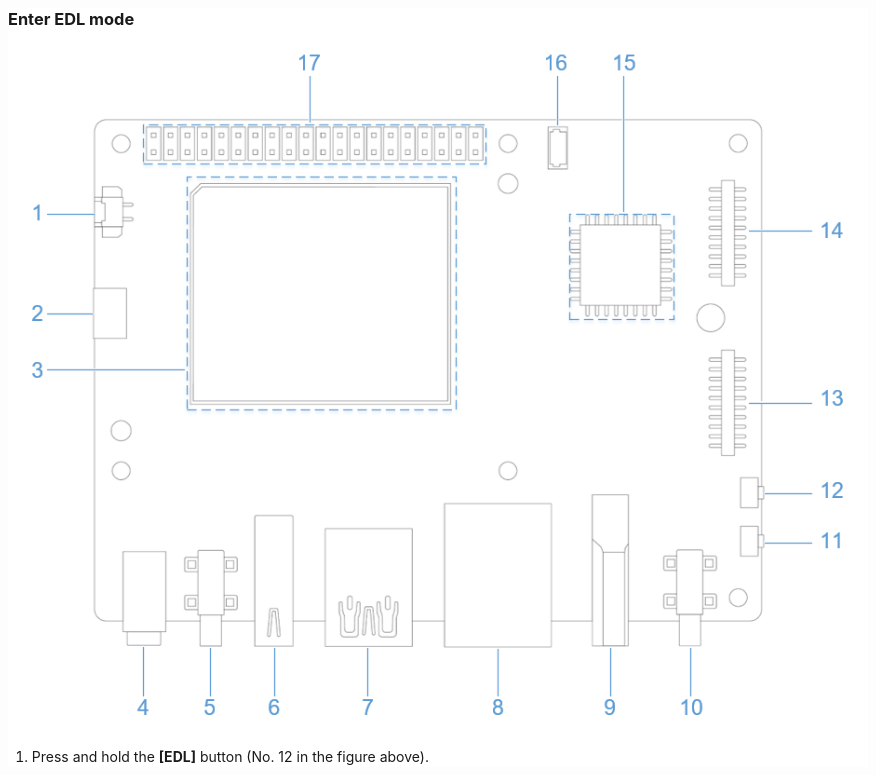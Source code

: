 <a id="enterEDL"></a>
### Enter EDL mode

![](images/image-18.png)

<Tabs>
<TabItem value="method1" label="Method 1">

1. Press and hold the **\[EDL]** button (No. 12 in the figure above).
